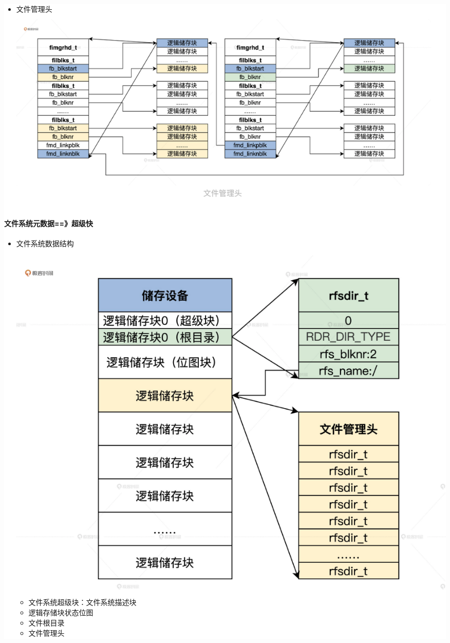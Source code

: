   + 文件管理头
  ![file_manager_header](./images/file_manager_header.png)
#### 文件系统元数据==》超级快
  + 文件系统数据结构
  ![dir_struct](./images/dir_struct.png)
    + 文件系统超级块：文件系统描述块
    + 逻辑存储块状态位图
    + 文件根目录
    + 文件管理头  